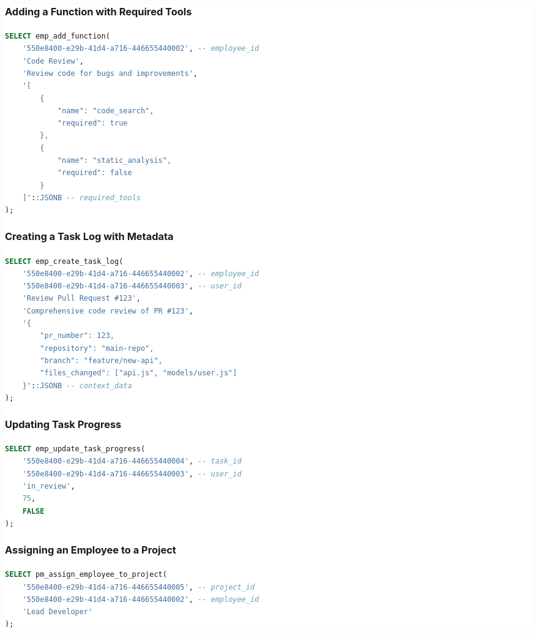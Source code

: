 ### Adding a Function with Required Tools

```sql
SELECT emp_add_function(
    '550e8400-e29b-41d4-a716-446655440002', -- employee_id
    'Code Review',
    'Review code for bugs and improvements',
    '[
        {
            "name": "code_search",
            "required": true
        },
        {
            "name": "static_analysis",
            "required": false
        }
    ]'::JSONB -- required_tools
);
```

### Creating a Task Log with Metadata

```sql
SELECT emp_create_task_log(
    '550e8400-e29b-41d4-a716-446655440002', -- employee_id
    '550e8400-e29b-41d4-a716-446655440003', -- user_id
    'Review Pull Request #123',
    'Comprehensive code review of PR #123',
    '{
        "pr_number": 123,
        "repository": "main-repo",
        "branch": "feature/new-api",
        "files_changed": ["api.js", "models/user.js"]
    }'::JSONB -- context_data
);
```

### Updating Task Progress

```sql
SELECT emp_update_task_progress(
    '550e8400-e29b-41d4-a716-446655440004', -- task_id
    '550e8400-e29b-41d4-a716-446655440003', -- user_id
    'in_review',
    75,
    FALSE
);
```

### Assigning an Employee to a Project

```sql
SELECT pm_assign_employee_to_project(
    '550e8400-e29b-41d4-a716-446655440005', -- project_id
    '550e8400-e29b-41d4-a716-446655440002', -- employee_id
    'Lead Developer'
);
```
